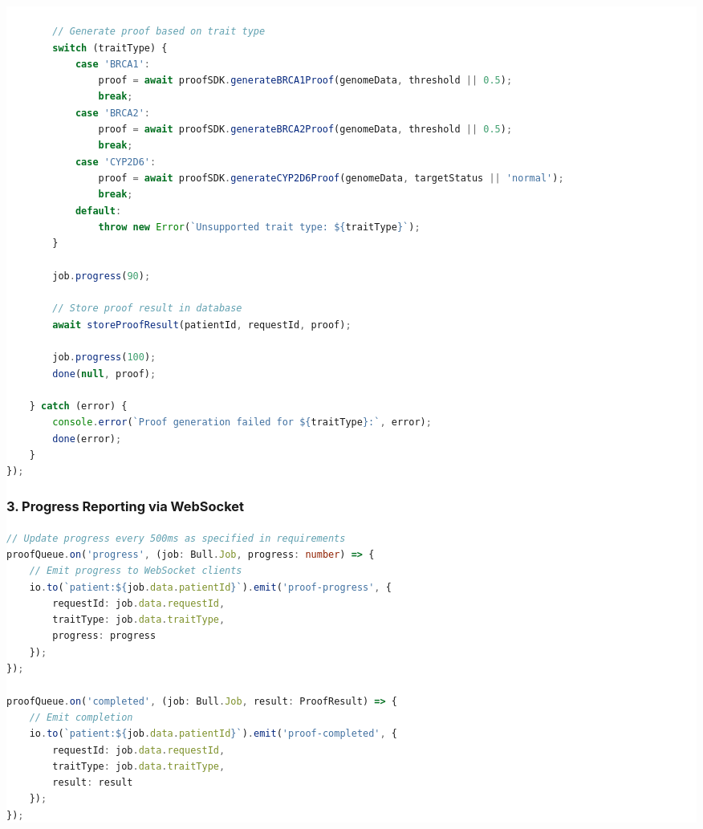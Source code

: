 ```typescript
        
        // Generate proof based on trait type
        switch (traitType) {
            case 'BRCA1':
                proof = await proofSDK.generateBRCA1Proof(genomeData, threshold || 0.5);
                break;
            case 'BRCA2':
                proof = await proofSDK.generateBRCA2Proof(genomeData, threshold || 0.5);
                break;
            case 'CYP2D6':
                proof = await proofSDK.generateCYP2D6Proof(genomeData, targetStatus || 'normal');
                break;
            default:
                throw new Error(`Unsupported trait type: ${traitType}`);
        }
        
        job.progress(90);
        
        // Store proof result in database
        await storeProofResult(patientId, requestId, proof);
        
        job.progress(100);
        done(null, proof);
        
    } catch (error) {
        console.error(`Proof generation failed for ${traitType}:`, error);
        done(error);
    }
});
```

### 3. Progress Reporting via WebSocket

```typescript
// Update progress every 500ms as specified in requirements
proofQueue.on('progress', (job: Bull.Job, progress: number) => {
    // Emit progress to WebSocket clients
    io.to(`patient:${job.data.patientId}`).emit('proof-progress', {
        requestId: job.data.requestId,
        traitType: job.data.traitType,
        progress: progress
    });
});

proofQueue.on('completed', (job: Bull.Job, result: ProofResult) => {
    // Emit completion
    io.to(`patient:${job.data.patientId}`).emit('proof-completed', {
        requestId: job.data.requestId,
        traitType: job.data.traitType,
        result: result
    });
});
```
